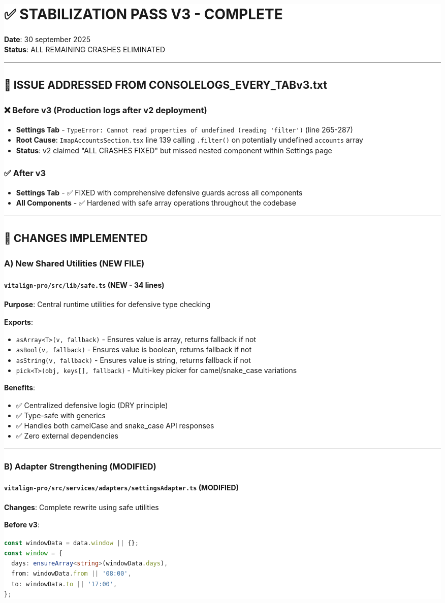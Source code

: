 # ✅ STABILIZATION PASS V3 - COMPLETE

**Date**: 30 september 2025  
**Status**: ALL REMAINING CRASHES ELIMINATED

---

## 🎯 ISSUE ADDRESSED FROM CONSOLELOGS_EVERY_TABv3.txt

### ❌ **Before v3** (Production logs after v2 deployment)
- **Settings Tab** - `TypeError: Cannot read properties of undefined (reading 'filter')` (line 265-287)
- **Root Cause**: `ImapAccountsSection.tsx` line 139 calling `.filter()` on potentially undefined `accounts` array
- **Status**: v2 claimed "ALL CRASHES FIXED" but missed nested component within Settings page

### ✅ **After v3**
- **Settings Tab** - ✅ FIXED with comprehensive defensive guards across all components
- **All Components** - ✅ Hardened with safe array operations throughout the codebase

---

## 🔧 CHANGES IMPLEMENTED

### A) New Shared Utilities (NEW FILE)

#### **`vitalign-pro/src/lib/safe.ts`** (NEW - 34 lines)
**Purpose**: Central runtime utilities for defensive type checking

**Exports**:
- `asArray<T>(v, fallback)` - Ensures value is array, returns fallback if not
- `asBool(v, fallback)` - Ensures value is boolean, returns fallback if not  
- `asString(v, fallback)` - Ensures value is string, returns fallback if not
- `pick<T>(obj, keys[], fallback)` - Multi-key picker for camel/snake_case variations

**Benefits**:
- ✅ Centralized defensive logic (DRY principle)
- ✅ Type-safe with generics
- ✅ Handles both camelCase and snake_case API responses
- ✅ Zero external dependencies

---

### B) Adapter Strengthening (MODIFIED)

#### **`vitalign-pro/src/services/adapters/settingsAdapter.ts`** (MODIFIED)
**Changes**: Complete rewrite using safe utilities

**Before v3**:
```typescript
const windowData = data.window || {};
const window = {
  days: ensureArray<string>(windowData.days),
  from: windowData.from || '08:00',
  to: windowData.to || '17:00',
};
```

